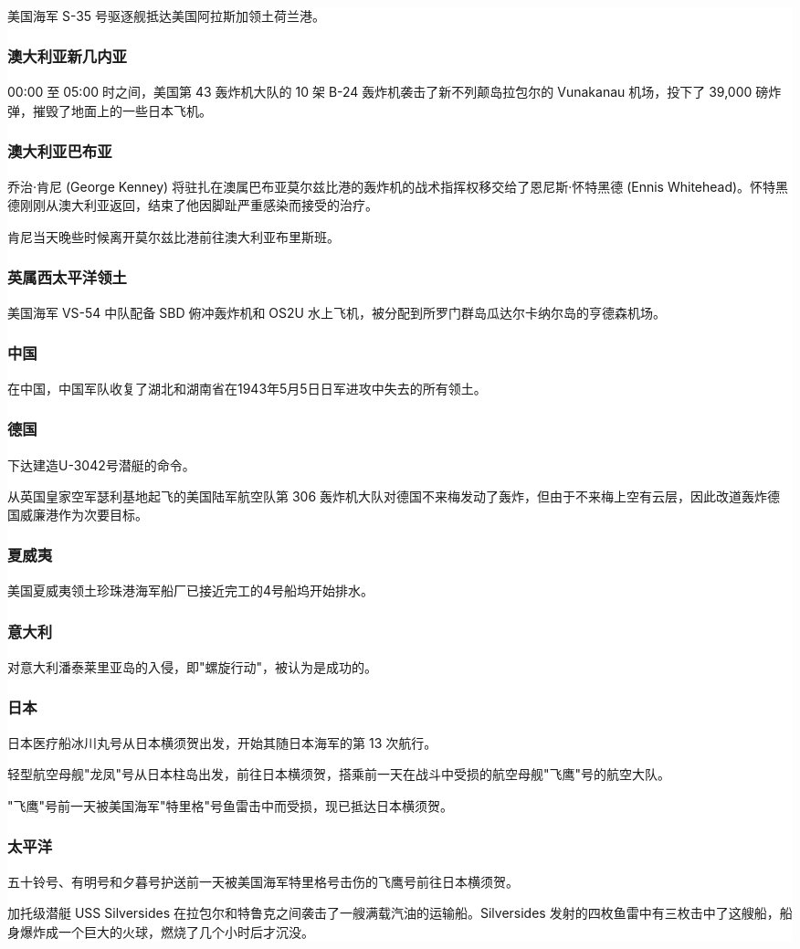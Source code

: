 美国海军 S-35 号驱逐舰抵达美国阿拉斯加领土荷兰港。

### 澳大利亚新几内亚

00:00 至 05:00 时之间，美国第 43 轰炸机大队的 10 架 B-24
轰炸机袭击了新不列颠岛拉包尔的 Vunakanau 机场，投下了 39,000
磅炸弹，摧毁了地面上的一些日本飞机。

### 澳大利亚巴布亚

乔治·肯尼 (George Kenney)
将驻扎在澳属巴布亚莫尔兹比港的轰炸机的战术指挥权移交给了恩尼斯·怀特黑德
(Ennis
Whitehead)。怀特黑德刚刚从澳大利亚返回，结束了他因脚趾严重感染而接受的治疗。

肯尼当天晚些时候离开莫尔兹比港前往澳大利亚布里斯班。

### 英属西太平洋领土

美国海军 VS-54 中队配备 SBD 俯冲轰炸机和 OS2U
水上飞机，被分配到所罗门群岛瓜达尔卡纳尔岛的亨德森机场。

### 中国

在中国，中国军队收复了湖北和湖南省在1943年5月5日日军进攻中失去的所有领土。

### 德国

下达建造U-3042号潜艇的命令。

从英国皇家空军瑟利基地起飞的美国陆军航空队第 306
轰炸机大队对德国不来梅发动了轰炸，但由于不来梅上空有云层，因此改道轰炸德国威廉港作为次要目标。

### 夏威夷

美国夏威夷领土珍珠港海军船厂已接近完工的4号船坞开始排水。

### 意大利

对意大利潘泰莱里亚岛的入侵，即"螺旋行动"，被认为是成功的。

### 日本

日本医疗船冰川丸号从日本横须贺出发，开始其随日本海军的第 13 次航行。

轻型航空母舰"龙凤"号从日本柱岛出发，前往日本横须贺，搭乘前一天在战斗中受损的航空母舰"飞鹰"号的航空大队。

"飞鹰"号前一天被美国海军"特里格"号鱼雷击中而受损，现已抵达日本横须贺。

### 太平洋

五十铃号、有明号和夕暮号护送前一天被美国海军特里格号击伤的飞鹰号前往日本横须贺。

加托级潜艇 USS Silversides
在拉包尔和特鲁克之间袭击了一艘满载汽油的运输船。Silversides
发射的四枚鱼雷中有三枚击中了这艘船，船身爆炸成一个巨大的火球，燃烧了几个小时后才沉没。
